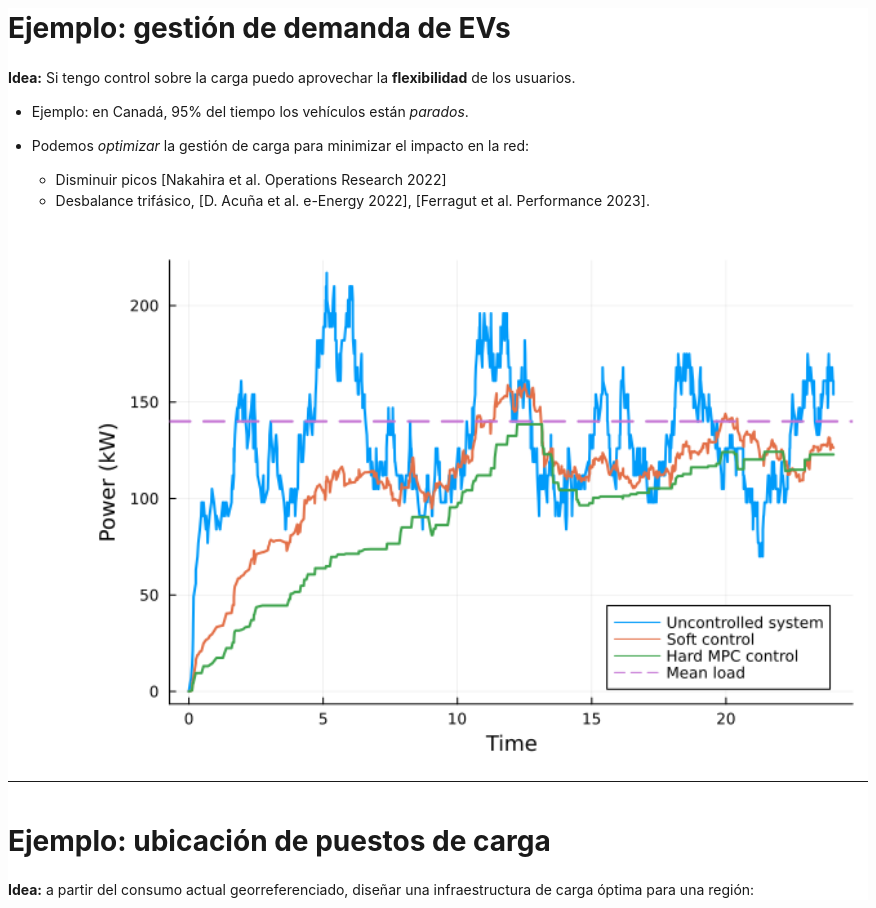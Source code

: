 
# Ejemplo: gestión de demanda de EVs

**Idea:** Si tengo control sobre la carga puedo aprovechar la **flexibilidad** de los usuarios.


<div class="grid grid-cols-2 gap-10">
<div>

* Ejemplo: en Canadá, 95% del tiempo los vehículos están *parados*.

* Podemos *optimizar* la gestión de carga para minimizar el impacto en la red:
  * Disminuir picos [Nakahira et al. Operations Research 2022]
  * Desbalance trifásico, [D. Acuña et al. e-Energy 2022], [Ferragut et al. Performance 2023].
</div>

<div style="text-align:right">
<br />
<img class="card" width=90% src=images/mpc.png />
</div>

---

# Ejemplo: ubicación de puestos de carga


**Idea:** a partir del consumo actual georreferenciado, diseñar una infraestructura de carga óptima para una región:


<div class="grid grid-cols-4 gap-10">
<div>